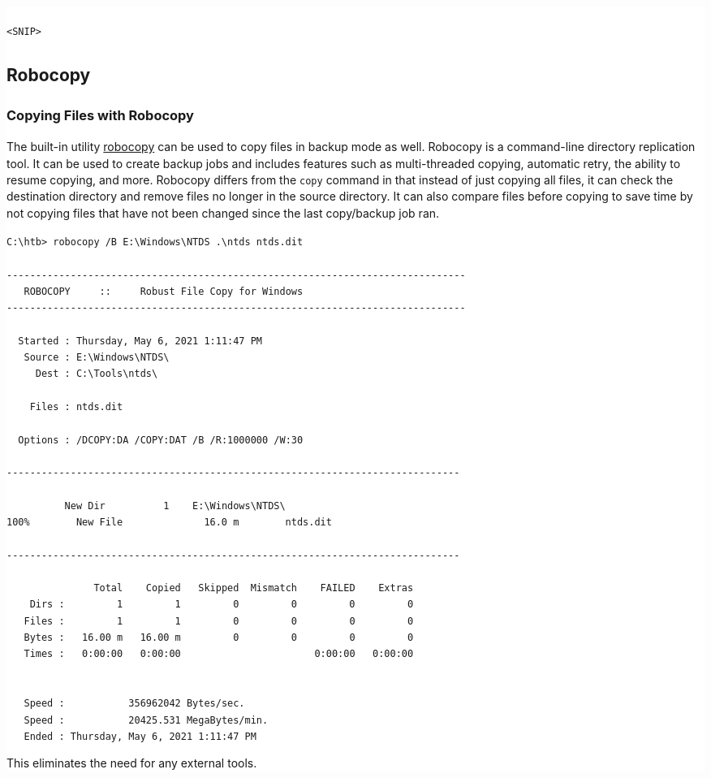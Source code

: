 ```shell-session

<SNIP>
```

## Robocopy

### Copying Files with Robocopy

The built-in utility [robocopy](https://docs.microsoft.com/en-us/windows-server/administration/windows-commands/robocopy) can be used to copy files in backup mode as well. Robocopy is a command-line directory replication tool. It can be used to create backup jobs and includes features such as multi-threaded copying, automatic retry, the ability to resume copying, and more. Robocopy differs from the `copy` command in that instead of just copying all files, it can check the destination directory and remove files no longer in the source directory. It can also compare files before copying to save time by not copying files that have not been changed since the last copy/backup job ran.
```cmd-session
C:\htb> robocopy /B E:\Windows\NTDS .\ntds ntds.dit

-------------------------------------------------------------------------------
   ROBOCOPY     ::     Robust File Copy for Windows
-------------------------------------------------------------------------------

  Started : Thursday, May 6, 2021 1:11:47 PM
   Source : E:\Windows\NTDS\
     Dest : C:\Tools\ntds\

    Files : ntds.dit

  Options : /DCOPY:DA /COPY:DAT /B /R:1000000 /W:30

------------------------------------------------------------------------------

          New Dir          1    E:\Windows\NTDS\
100%        New File              16.0 m        ntds.dit

------------------------------------------------------------------------------

               Total    Copied   Skipped  Mismatch    FAILED    Extras
    Dirs :         1         1         0         0         0         0
   Files :         1         1         0         0         0         0
   Bytes :   16.00 m   16.00 m         0         0         0         0
   Times :   0:00:00   0:00:00                       0:00:00   0:00:00


   Speed :           356962042 Bytes/sec.
   Speed :           20425.531 MegaBytes/min.
   Ended : Thursday, May 6, 2021 1:11:47 PM
```

This eliminates the need for any external tools.